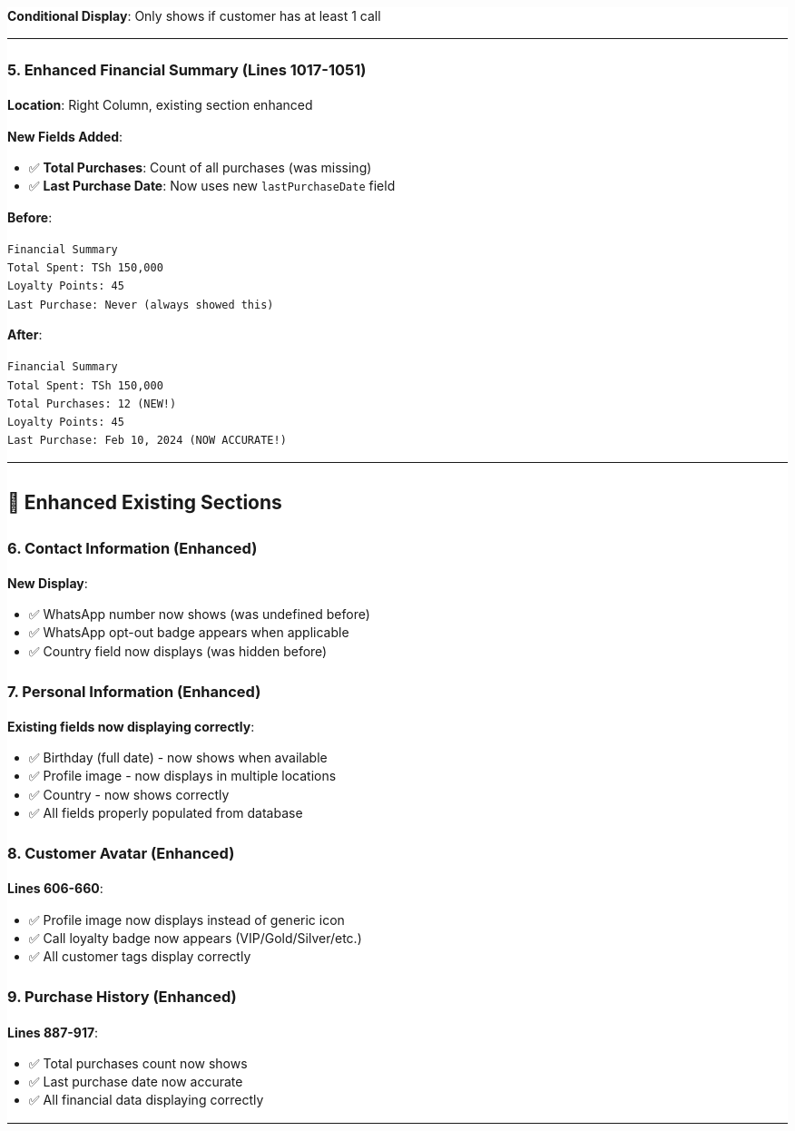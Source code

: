 **Conditional Display**: Only shows if customer has at least 1 call

---

### 5. **Enhanced Financial Summary** (Lines 1017-1051)
**Location**: Right Column, existing section enhanced

**New Fields Added**:
- ✅ **Total Purchases**: Count of all purchases (was missing)
- ✅ **Last Purchase Date**: Now uses new `lastPurchaseDate` field

**Before**:
```
Financial Summary
Total Spent: TSh 150,000
Loyalty Points: 45
Last Purchase: Never (always showed this)
```

**After**:
```
Financial Summary
Total Spent: TSh 150,000
Total Purchases: 12 (NEW!)
Loyalty Points: 45
Last Purchase: Feb 10, 2024 (NOW ACCURATE!)
```

---

## 🔄 Enhanced Existing Sections

### 6. **Contact Information** (Enhanced)
**New Display**:
- ✅ WhatsApp number now shows (was undefined before)
- ✅ WhatsApp opt-out badge appears when applicable
- ✅ Country field now displays (was hidden before)

### 7. **Personal Information** (Enhanced)
**Existing fields now displaying correctly**:
- ✅ Birthday (full date) - now shows when available
- ✅ Profile image - now displays in multiple locations
- ✅ Country - now shows correctly
- ✅ All fields properly populated from database

### 8. **Customer Avatar** (Enhanced)
**Lines 606-660**:
- ✅ Profile image now displays instead of generic icon
- ✅ Call loyalty badge now appears (VIP/Gold/Silver/etc.)
- ✅ All customer tags display correctly

### 9. **Purchase History** (Enhanced)
**Lines 887-917**:
- ✅ Total purchases count now shows
- ✅ Last purchase date now accurate
- ✅ All financial data displaying correctly

---